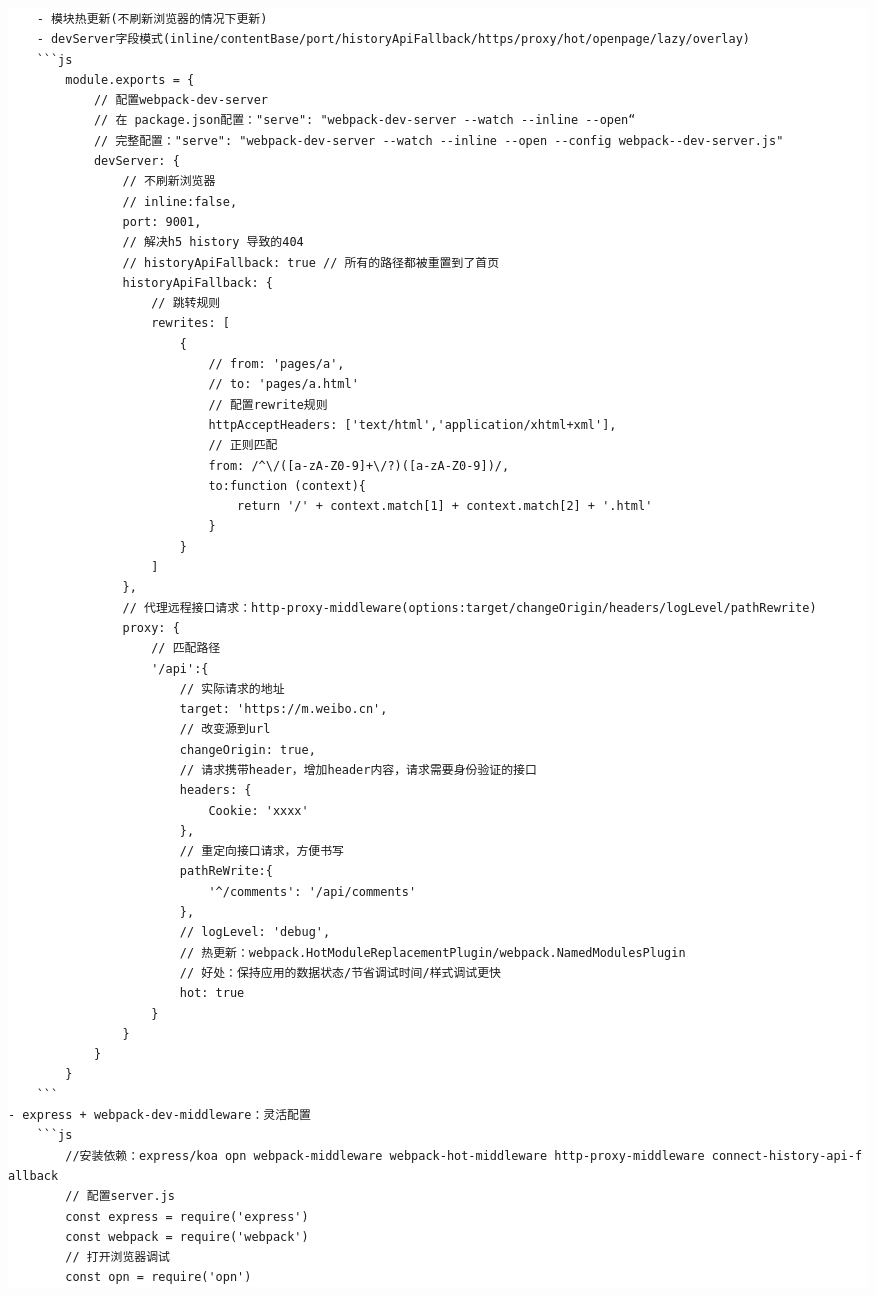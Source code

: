         - 模块热更新(不刷新浏览器的情况下更新)
        - devServer字段模式(inline/contentBase/port/historyApiFallback/https/proxy/hot/openpage/lazy/overlay)
        ```js
            module.exports = {
                // 配置webpack-dev-server
                // 在 package.json配置："serve": "webpack-dev-server --watch --inline --open“
                // 完整配置："serve": "webpack-dev-server --watch --inline --open --config webpack--dev-server.js"
                devServer: {
                    // 不刷新浏览器
                    // inline:false,
                    port: 9001,
                    // 解决h5 history 导致的404
                    // historyApiFallback: true // 所有的路径都被重置到了首页
                    historyApiFallback: {
                        // 跳转规则
                        rewrites: [
                            {
                                // from: 'pages/a',
                                // to: 'pages/a.html'
                                // 配置rewrite规则
                                httpAcceptHeaders: ['text/html','application/xhtml+xml'],
                                // 正则匹配
                                from: /^\/([a-zA-Z0-9]+\/?)([a-zA-Z0-9])/,
                                to:function (context){
                                    return '/' + context.match[1] + context.match[2] + '.html'
                                }
                            }
                        ]
                    },
                    // 代理远程接口请求：http-proxy-middleware(options:target/changeOrigin/headers/logLevel/pathRewrite)
                    proxy: {
                        // 匹配路径
                        '/api':{
                            // 实际请求的地址
                            target: 'https://m.weibo.cn',
                            // 改变源到url
                            changeOrigin: true,
                            // 请求携带header，增加header内容，请求需要身份验证的接口
                            headers: {
                                Cookie: 'xxxx'
                            },
                            // 重定向接口请求，方便书写
                            pathReWrite:{
                                '^/comments': '/api/comments'
                            },
                            // logLevel: 'debug',
                            // 热更新：webpack.HotModuleReplacementPlugin/webpack.NamedModulesPlugin
                            // 好处：保持应用的数据状态/节省调试时间/样式调试更快
                            hot: true
                        }
                    }
                }
            }
        ```
    - express + webpack-dev-middleware：灵活配置 
        ```js
            //安装依赖：express/koa opn webpack-middleware webpack-hot-middleware http-proxy-middleware connect-history-api-fallback
            // 配置server.js
            const express = require('express')
            const webpack = require('webpack')
            // 打开浏览器调试
            const opn = require('opn')
            